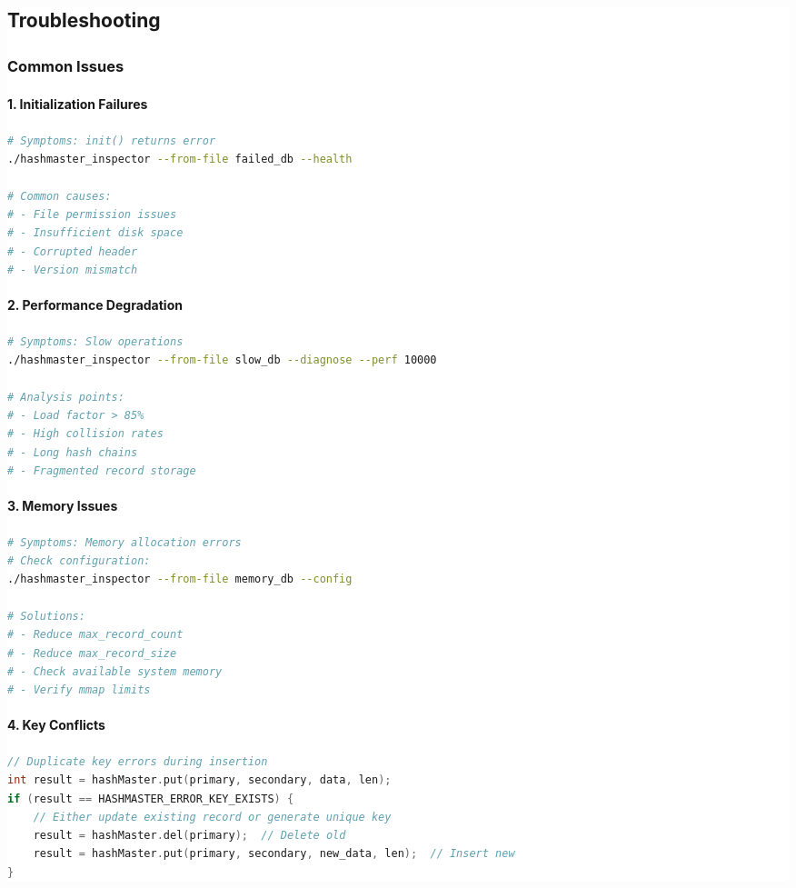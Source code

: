 ## Troubleshooting

### Common Issues

#### 1. **Initialization Failures**
```bash
# Symptoms: init() returns error
./hashmaster_inspector --from-file failed_db --health

# Common causes:
# - File permission issues
# - Insufficient disk space
# - Corrupted header
# - Version mismatch
```

#### 2. **Performance Degradation**
```bash
# Symptoms: Slow operations
./hashmaster_inspector --from-file slow_db --diagnose --perf 10000

# Analysis points:
# - Load factor > 85%
# - High collision rates
# - Long hash chains
# - Fragmented record storage
```

#### 3. **Memory Issues**
```bash
# Symptoms: Memory allocation errors
# Check configuration:
./hashmaster_inspector --from-file memory_db --config

# Solutions:
# - Reduce max_record_count
# - Reduce max_record_size
# - Check available system memory
# - Verify mmap limits
```

#### 4. **Key Conflicts**
```cpp
// Duplicate key errors during insertion
int result = hashMaster.put(primary, secondary, data, len);
if (result == HASHMASTER_ERROR_KEY_EXISTS) {
    // Either update existing record or generate unique key
    result = hashMaster.del(primary);  // Delete old
    result = hashMaster.put(primary, secondary, new_data, len);  // Insert new
}
```
